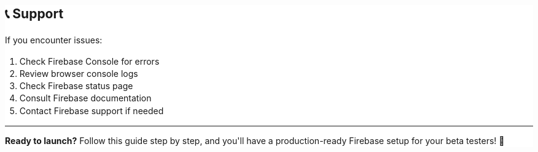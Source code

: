 ## 📞 Support

If you encounter issues:
1. Check Firebase Console for errors
2. Review browser console logs
3. Check Firebase status page
4. Consult Firebase documentation
5. Contact Firebase support if needed

---

**Ready to launch?** Follow this guide step by step, and you'll have a production-ready Firebase setup for your beta testers! 🎉 